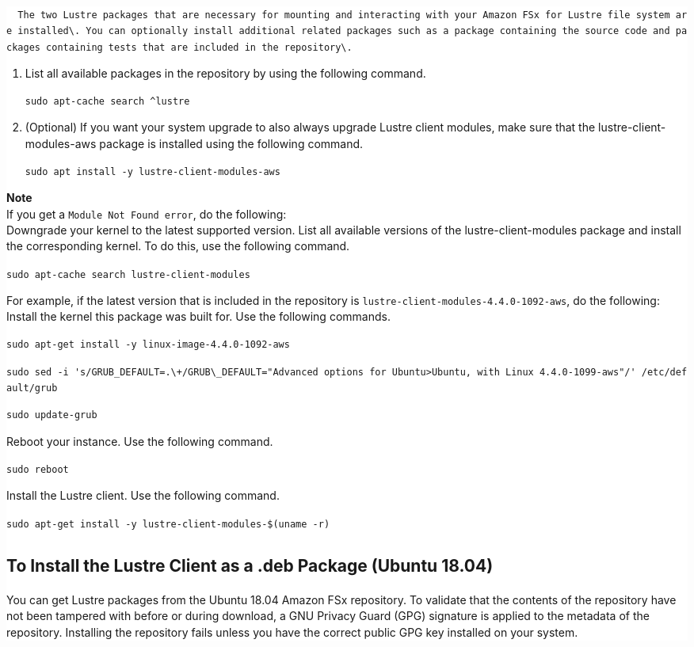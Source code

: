       The two Lustre packages that are necessary for mounting and interacting with your Amazon FSx for Lustre file system are installed\. You can optionally install additional related packages such as a package containing the source code and packages containing tests that are included in the repository\.

   1. List all available packages in the repository by using the following command\.

      ```
      sudo apt-cache search ^lustre
      ```

   1. \(Optional\) If you want your system upgrade to also always upgrade Lustre client modules, make sure that the lustre\-client\-modules\-aws package is installed using the following command\.

      ```
      sudo apt install -y lustre-client-modules-aws
      ```

**Note**  
If you get a `Module Not Found error`, do the following:  
Downgrade your kernel to the latest supported version\. List all available versions of the lustre\-client\-modules package and install the corresponding kernel\. To do this, use the following command\.  

```
sudo apt-cache search lustre-client-modules
```
For example, if the latest version that is included in the repository is `lustre-client-modules-4.4.0-1092-aws`, do the following:  
Install the kernel this package was built for\. Use the following commands\.  

   ```
   sudo apt-get install -y linux-image-4.4.0-1092-aws
   ```

   ```
   sudo sed -i 's/GRUB_DEFAULT=.\+/GRUB\_DEFAULT="Advanced options for Ubuntu>Ubuntu, with Linux 4.4.0-1099-aws"/' /etc/default/grub
   ```

   ```
   sudo update-grub
   ```
Reboot your instance\. Use the following command\.  

   ```
   sudo reboot
   ```
Install the Lustre client\. Use the following command\.  

   ```
   sudo apt-get install -y lustre-client-modules-$(uname -r)
   ```

## To Install the Lustre Client as a \.deb Package \(Ubuntu 18\.04\)<a name="install-lustre-client-Ubuntu-18"></a>

You can get Lustre packages from the Ubuntu 18\.04 Amazon FSx repository\. To validate that the contents of the repository have not been tampered with before or during download, a GNU Privacy Guard \(GPG\) signature is applied to the metadata of the repository\. Installing the repository fails unless you have the correct public GPG key installed on your system\. 
